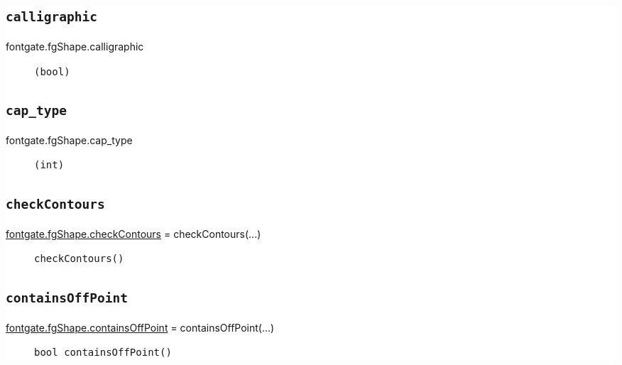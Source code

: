 

<a name="fontgate.fgShape.calligraphic"></a>

## `calligraphic`


<dl class="descriptor"><dt>fontgate.fgShape.calligraphic</dt>
<dd>

<pre class="doc" markdown="0">(bool)</pre>

</dd>
</dl>



<a name="fontgate.fgShape.cap_type"></a>

## `cap_type`


<dl class="descriptor"><dt>fontgate.fgShape.cap_type</dt>
<dd>

<pre class="doc" markdown="0">(int)</pre>

</dd>
</dl>



<a name="fontgate.fgShape.checkContours"></a>

## `checkContours`


<dl class="function"><dt><a name="-fontgate.fgShape.checkContours" href="#-fontgate.fgShape.checkContours"><span class="function-name">fontgate.fgShape.checkContours</span></a> = checkContours<span class="argspec">(...)</span></dt><dd>

<pre class="doc" markdown="0">checkContours()</pre>

</dd></dl>



<a name="fontgate.fgShape.containsOffPoint"></a>

## `containsOffPoint`


<dl class="function"><dt><a name="-fontgate.fgShape.containsOffPoint" href="#-fontgate.fgShape.containsOffPoint"><span class="function-name">fontgate.fgShape.containsOffPoint</span></a> = containsOffPoint<span class="argspec">(...)</span></dt><dd>

<pre class="doc" markdown="0">bool containsOffPoint()</pre>

</dd></dl>



